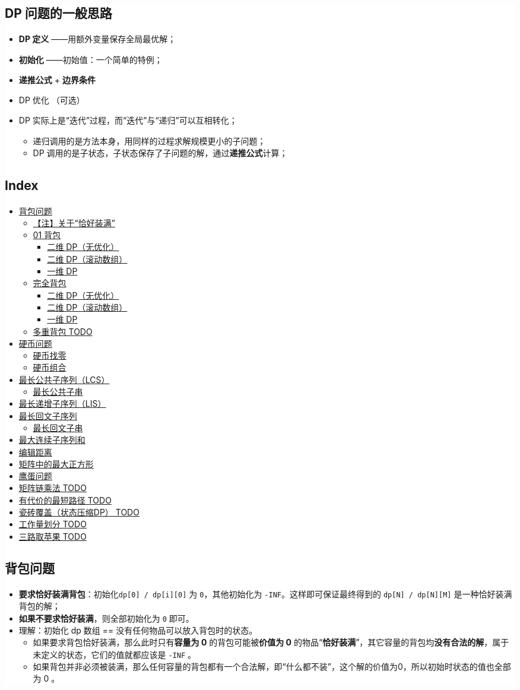DP 问题的一般思路
---
- **DP 定义** ——用额外变量保存全局最优解；
- **初始化** ——初始值：一个简单的特例；
- **递推公式** + **边界条件**



- DP 优化 （可选）
- DP 实际上是“迭代”过程，而“迭代”与“递归”可以互相转化；
  - 递归调用的是方法本身，用同样的过程求解规模更小的子问题；
  - DP 调用的是子状态，子状态保存了子问题的解，通过**递推公式**计算；

Index
---
- [背包问题](#背包问题)
    - [【注】关于“恰好装满”](#注关于恰好装满)
    - [01 背包](#01-背包)
        - [二维 DP（无优化）](#二维-dp无优化)
        - [二维 DP（滚动数组）](#二维-dp滚动数组)
        - [一维 DP](#一维-dp)
    - [完全背包](#完全背包)
        - [二维 DP（无优化）](#二维-dp无优化-1)
        - [二维 DP（滚动数组）](#二维-dp滚动数组-1)
        - [一维 DP](#一维-dp-1)
    - [多重背包 TODO](#多重背包-todo)
- [硬币问题](#硬币问题)
    - [硬币找零](#硬币找零)
    - [硬币组合](#硬币组合)
- [最长公共子序列（LCS）](#最长公共子序列lcs)
    - [最长公共子串](#最长公共子串)
- [最长递增子序列（LIS）](#最长递增子序列lis)
- [最长回文子序列](#最长回文子序列)
    - [最长回文子串](#最长回文子串)
- [最大连续子序列和](#最大连续子序列和)
- [编辑距离](#编辑距离)
- [矩阵中的最大正方形](#矩阵中的最大正方形)
- [鹰蛋问题](#鹰蛋问题)
- [矩阵链乘法 TODO](#矩阵链乘法-todo)
- [有代价的最短路径 TODO](#有代价的最短路径-todo)
- [瓷砖覆盖（状态压缩DP） TODO](#瓷砖覆盖状态压缩dp-todo)
- [工作量划分 TODO](#工作量划分-todo)
- [三路取苹果 TODO](#三路取苹果-todo)



## 背包问题

- **要求恰好装满背包**：初始化`dp[0] / dp[i][0]` 为 `0`，其他初始化为 `-INF`。这样即可保证最终得到的 `dp[N] / dp[N][M]` 是一种恰好装满背包的解；
- **如果不要求恰好装满**，则全部初始化为 `0` 即可。
- 理解：初始化 dp 数组 == 没有任何物品可以放入背包时的状态。
  - 如果要求背包恰好装满，那么此时只有**容量为 0** 的背包可能被**价值为 0** 的物品“**恰好装满**”，其它容量的背包均**没有合法的解**，属于未定义的状态，它们的值就都应该是 `-INF` 。
  - 如果背包并非必须被装满，那么任何容量的背包都有一个合法解，即“什么都不装”，这个解的价值为0，所以初始时状态的值也全部为 0 。
